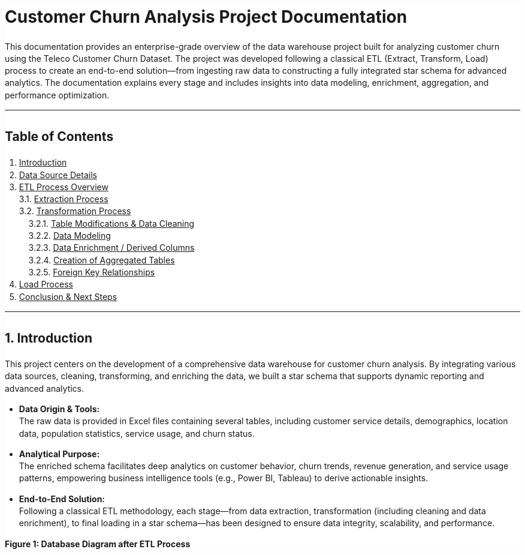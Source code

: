 # Customer Churn Analysis Project Documentation

This documentation provides an enterprise-grade overview of the data warehouse project built for analyzing customer churn using the Teleco Customer Churn Dataset. The project was developed following a classical ETL (Extract, Transform, Load) process to create an end-to-end solution—from ingesting raw data to constructing a fully integrated star schema for advanced analytics. The documentation explains every stage and includes insights into data modeling, enrichment, aggregation, and performance optimization.

---

## Table of Contents

1. [Introduction](#introduction)
2. [Data Source Details](#data-source-details)
3. [ETL Process Overview](#etl-process-overview)  
   3.1. [Extraction Process](#extraction-process)  
   3.2. [Transformation Process](#transformation-process)  
   &nbsp;&nbsp;&nbsp;&nbsp;3.2.1. [Table Modifications & Data Cleaning](#table-modifications--data-cleaning)  
   &nbsp;&nbsp;&nbsp;&nbsp;3.2.2. [Data Modeling](#data-modeling)  
   &nbsp;&nbsp;&nbsp;&nbsp;3.2.3. [Data Enrichment / Derived Columns](#data-enrichment--derived-columns)  
   &nbsp;&nbsp;&nbsp;&nbsp;3.2.4. [Creation of Aggregated Tables](#creating-aggregated-tables)  
   &nbsp;&nbsp;&nbsp;&nbsp;3.2.5. [Foreign Key Relationships](#foreign-key-relationships)
4. [Load Process](#load-process)
5. [Conclusion & Next Steps](#conclusion--next-steps)

---

## 1. Introduction

This project centers on the development of a comprehensive data warehouse for customer churn analysis. By integrating various data sources, cleaning, transforming, and enriching the data, we built a star schema that supports dynamic reporting and advanced analytics.

- **Data Origin & Tools:**  
  The raw data is provided in Excel files containing several tables, including customer service details, demographics, location data, population statistics, service usage, and churn status.

- **Analytical Purpose:**  
  The enriched schema facilitates deep analytics on customer behavior, churn trends, revenue generation, and service usage patterns, empowering business intelligence tools (e.g., Power BI, Tableau) to derive actionable insights.

- **End-to-End Solution:**  
  Following a classical ETL methodology, each stage—from data extraction, transformation (including cleaning and data enrichment), to final loading in a star schema—has been designed to ensure data integrity, scalability, and performance.

**Figure 1: Database Diagram after ETL Process**  